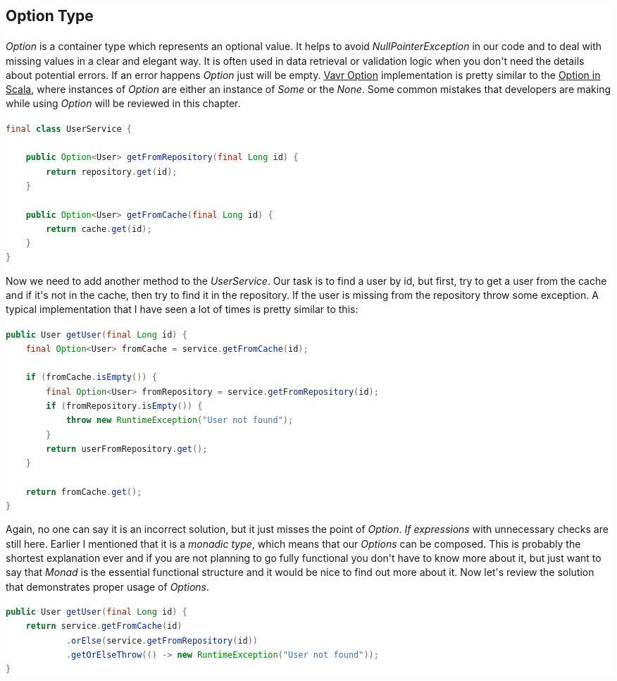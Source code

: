 
## Option Type  

*Option* is a container type which represents an optional value. It helps to avoid *NullPointerException* in our code and to deal with missing values in a clear and elegant way. It is often used in data retrieval or validation logic when you don't need the details about potential errors. If an error happens *Option* just will be empty. [Vavr Option](https://www.vavr.io/vavr-docs/#_option) implementation is pretty similar to the [Option in Scala](https://www.scala-lang.org/api/current/scala/Option.html), where instances of *Option* are either an instance of *Some* or the *None*. Some common mistakes that developers are making while using *Option* will be reviewed in this chapter.

```java
final class UserService {

    public Option<User> getFromRepository(final Long id) {
        return repository.get(id);
    }

    public Option<User> getFromCache(final Long id) {
        return cache.get(id);
    }
}
```
Now we need to add another method to the *UserService*. Our task is to find a user by id, but first, try to get a user from the cache and if it's not in the cache, then try to find it in the repository. If the user is missing from the repository throw some exception. A typical implementation that I have seen a lot of times is pretty similar to this:

```java
public User getUser(final Long id) {
    final Option<User> fromCache = service.getFromCache(id);

    if (fromCache.isEmpty()) {
        final Option<User> fromRepository = service.getFromRepository(id);
        if (fromRepository.isEmpty()) {
            throw new RuntimeException("User not found");
        }
        return userFromRepository.get();
    }

    return fromCache.get();
}
```

Again, no one can say it is an incorrect solution, but it just misses the point of *Option*. *If expressions* with unnecessary checks are still here. Earlier I mentioned that it is a *monadic type*, which means that our *Options* can be composed. This is probably the shortest explanation ever and if you are not planning to go fully functional you don't have to know more about it, but just want to say that *Monad* is the essential functional structure and it would be nice to find out more about it.
Now let's review the solution that demonstrates proper usage of *Options*.

```java
public User getUser(final Long id) {
    return service.getFromCache(id)
            .orElse(service.getFromRepository(id))
            .getOrElseThrow(() -> new RuntimeException("User not found"));
}
```
